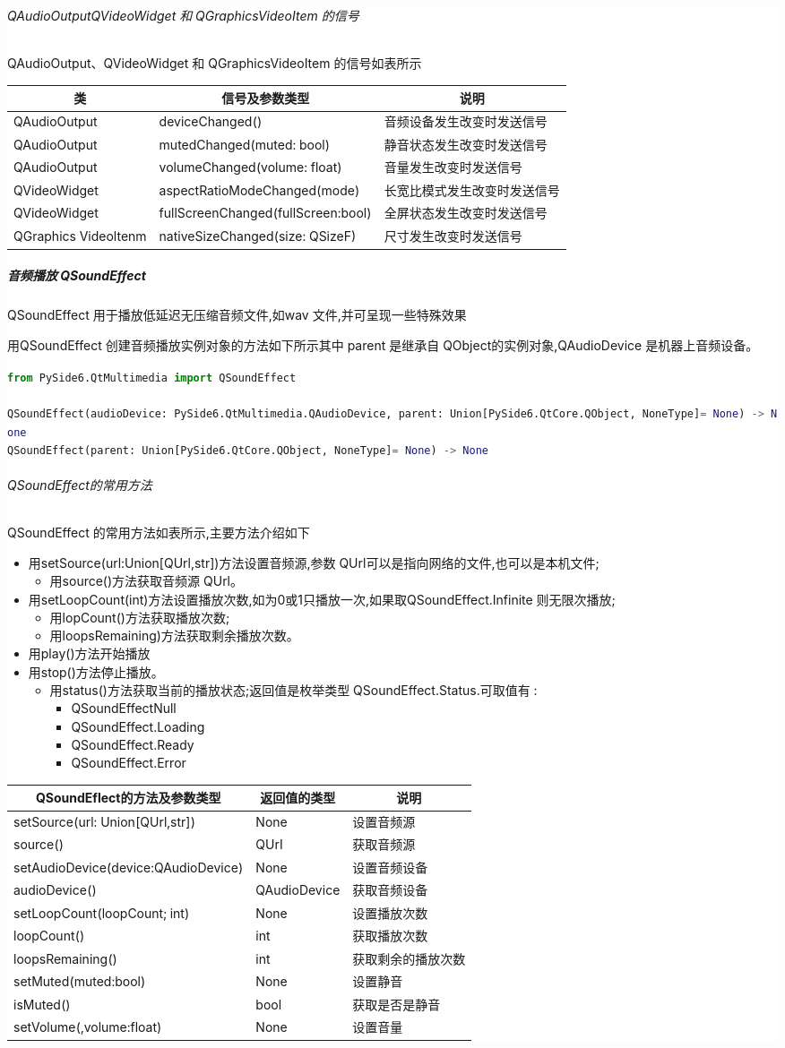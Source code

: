###### QAudioOutputQVideoWidget 和 QGraphicsVideoItem 的信号

QAudioOutput、QVideoWidget 和 QGraphicsVideoItem 的信号如表所示

| 类                   | 信号及参数类型                     | 说明                         |
| -------------------- | ---------------------------------- | ---------------------------- |
| QAudioOutput         | deviceChanged()                    | 音频设备发生改变时发送信号   |
| QAudioOutput         | mutedChanged(muted: bool)          | 静音状态发生改变时发送信号   |
| QAudioOutput         | volumeChanged(volume: float)       | 音量发生改变时发送信号       |
| QVideoWidget         | aspectRatioModeChanged(mode)       | 长宽比模式发生改变时发送信号 |
| QVideoWidget         | fullScreenChanged(fullScreen:bool) | 全屏状态发生改变时发送信号   |
| QGraphics Videoltenm | nativeSizeChanged(size: QSizeF)    | 尺寸发生改变时发送信号       |



##### 音频播放 QSoundEffect

QSoundEffect 用于播放低延迟无压缩音频文件,如wav 文件,并可呈现一些特殊效果

用QSoundEffect 创建音频播放实例对象的方法如下所示其中 parent 是继承自 QObject的实例对象,QAudioDevice 是机器上音频设备。

```python
from PySide6.QtMultimedia import QSoundEffect

QSoundEffect(audioDevice: PySide6.QtMultimedia.QAudioDevice, parent: Union[PySide6.QtCore.QObject, NoneType]= None) -> None
QSoundEffect(parent: Union[PySide6.QtCore.QObject, NoneType]= None) -> None 
```

###### QSoundEffect的常用方法

QSoundEffect 的常用方法如表所示,主要方法介绍如下

- 用setSource(url:Union[QUrl,str])方法设置音频源,参数 QUrl可以是指向网络的文件,也可以是本机文件;
  - 用source()方法获取音频源 QUrl。
- 用setLoopCount(int)方法设置播放次数,如为0或1只播放一次,如果取QSoundEffect.Infinite 则无限次播放;
  - 用lopCount()方法获取播放次数;
  - 用loopsRemaining)方法获取剩余播放次数。
- 用play()方法开始播放
- 用stop()方法停止播放。
  - 用status()方法获取当前的播放状态;返回值是枚举类型 QSoundEffect.Status.可取值有 :
    - QSoundEffectNull
    - QSoundEffect.Loading
    - QSoundEffect.Ready
    - QSoundEffect.Error

| QSoundEflect的方法及参数类型        | 返回值的类型        | 说明                 |
| ----------------------------------- | ------------------- | -------------------- |
| setSource(url: Union[QUrl,str])     | None                | 设置音频源           |
| source()                            | QUrI                | 获取音频源           |
| setAudioDevice(device:QAudioDevice) | None                | 设置音频设备         |
| audioDevice()                       | QAudioDevice        | 获取音频设备         |
| setLoopCount(loopCount; int)        | None                | 设置播放次数         |
| loopCount()                         | int                 | 获取播放次数         |
| loopsRemaining()                    | int                 | 获取剩余的播放次数   |
| setMuted(muted:bool)                | None                | 设置静音             |
| isMuted()                           | bool                | 获取是否是静音       |
| setVolume(,volume:float)            | None                | 设置音量             |